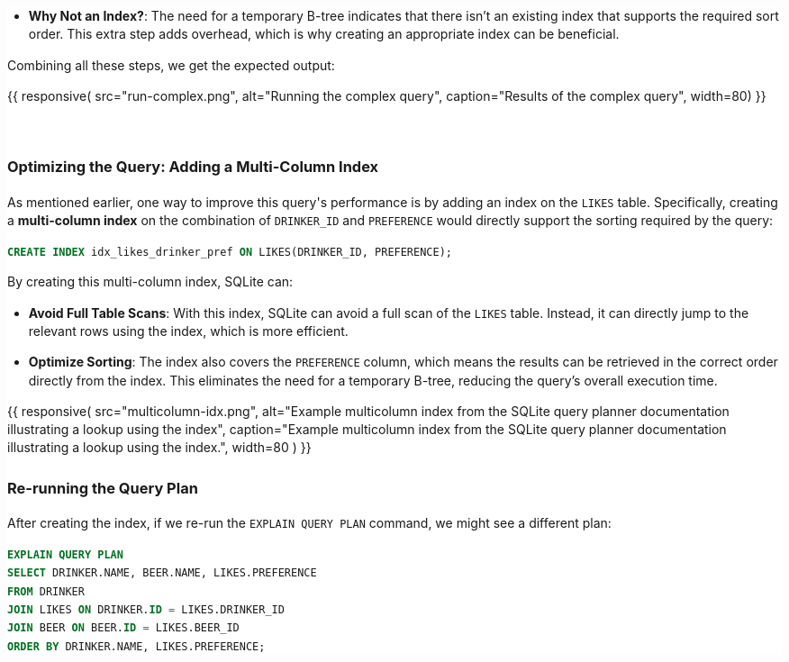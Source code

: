 - **Why Not an Index?**: The need for a temporary B-tree indicates that there
  isn’t an existing index that supports the required sort order. This extra
  step adds overhead, which is why creating an appropriate index can be beneficial.

Combining all these steps, we get the expected output:

{{ responsive(
    src="run-complex.png",
    alt="Running the complex query",
    caption="Results of the complex query",
    width=80)
}}

<br>

### Optimizing the Query: Adding a Multi-Column Index

As mentioned earlier, one way to improve this query's performance is by adding
an index on the `LIKES` table. Specifically, creating a **multi-column
index** on the combination of `DRINKER_ID` and `PREFERENCE` would directly
support the sorting required by the query:

```sql
CREATE INDEX idx_likes_drinker_pref ON LIKES(DRINKER_ID, PREFERENCE);
```

By creating this multi-column index, SQLite can:

- **Avoid Full Table Scans**: With this index, SQLite can avoid a full scan
  of the `LIKES` table. Instead, it can directly jump to the relevant rows
  using the index, which is more efficient.

- **Optimize Sorting**: The index also covers the `PREFERENCE` column, which
  means the results can be retrieved in the correct order directly from the
  index. This eliminates the need for a temporary B-tree, reducing the
  query’s overall execution time.

{{ responsive(
    src="multicolumn-idx.png",
    alt="Example multicolumn index from the SQLite query planner documentation
    illustrating a lookup using the index",
    caption="Example multicolumn index from the SQLite query planner
        documentation illustrating a lookup using the index.",
    width=80
) }}

### Re-running the Query Plan

After creating the index, if we re-run the `EXPLAIN QUERY PLAN` command, we
might see a different plan:

```sql
EXPLAIN QUERY PLAN
SELECT DRINKER.NAME, BEER.NAME, LIKES.PREFERENCE
FROM DRINKER
JOIN LIKES ON DRINKER.ID = LIKES.DRINKER_ID
JOIN BEER ON BEER.ID = LIKES.BEER_ID
ORDER BY DRINKER.NAME, LIKES.PREFERENCE;
```
